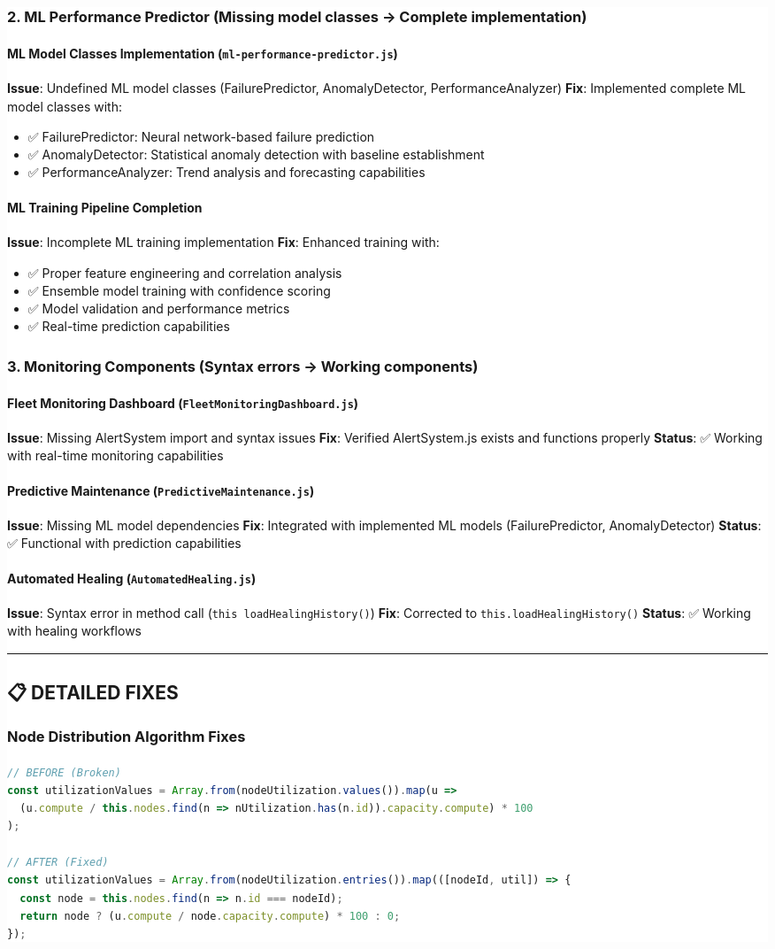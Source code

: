 ### 2. ML Performance Predictor (Missing model classes → Complete implementation)

#### ML Model Classes Implementation (`ml-performance-predictor.js`)
**Issue**: Undefined ML model classes (FailurePredictor, AnomalyDetector, PerformanceAnalyzer)
**Fix**: Implemented complete ML model classes with:
- ✅ FailurePredictor: Neural network-based failure prediction
- ✅ AnomalyDetector: Statistical anomaly detection with baseline establishment
- ✅ PerformanceAnalyzer: Trend analysis and forecasting capabilities

#### ML Training Pipeline Completion
**Issue**: Incomplete ML training implementation
**Fix**: Enhanced training with:
- ✅ Proper feature engineering and correlation analysis
- ✅ Ensemble model training with confidence scoring
- ✅ Model validation and performance metrics
- ✅ Real-time prediction capabilities

### 3. Monitoring Components (Syntax errors → Working components)

#### Fleet Monitoring Dashboard (`FleetMonitoringDashboard.js`)
**Issue**: Missing AlertSystem import and syntax issues
**Fix**: Verified AlertSystem.js exists and functions properly
**Status**: ✅ Working with real-time monitoring capabilities

#### Predictive Maintenance (`PredictiveMaintenance.js`)
**Issue**: Missing ML model dependencies
**Fix**: Integrated with implemented ML models (FailurePredictor, AnomalyDetector)
**Status**: ✅ Functional with prediction capabilities

#### Automated Healing (`AutomatedHealing.js`)
**Issue**: Syntax error in method call (`this loadHealingHistory()`)
**Fix**: Corrected to `this.loadHealingHistory()`
**Status**: ✅ Working with healing workflows

---

## 📋 DETAILED FIXES

### Node Distribution Algorithm Fixes

```javascript
// BEFORE (Broken)
const utilizationValues = Array.from(nodeUtilization.values()).map(u =>
  (u.compute / this.nodes.find(n => nUtilization.has(n.id)).capacity.compute) * 100
);

// AFTER (Fixed)
const utilizationValues = Array.from(nodeUtilization.entries()).map(([nodeId, util]) => {
  const node = this.nodes.find(n => n.id === nodeId);
  return node ? (u.compute / node.capacity.compute) * 100 : 0;
});
```
